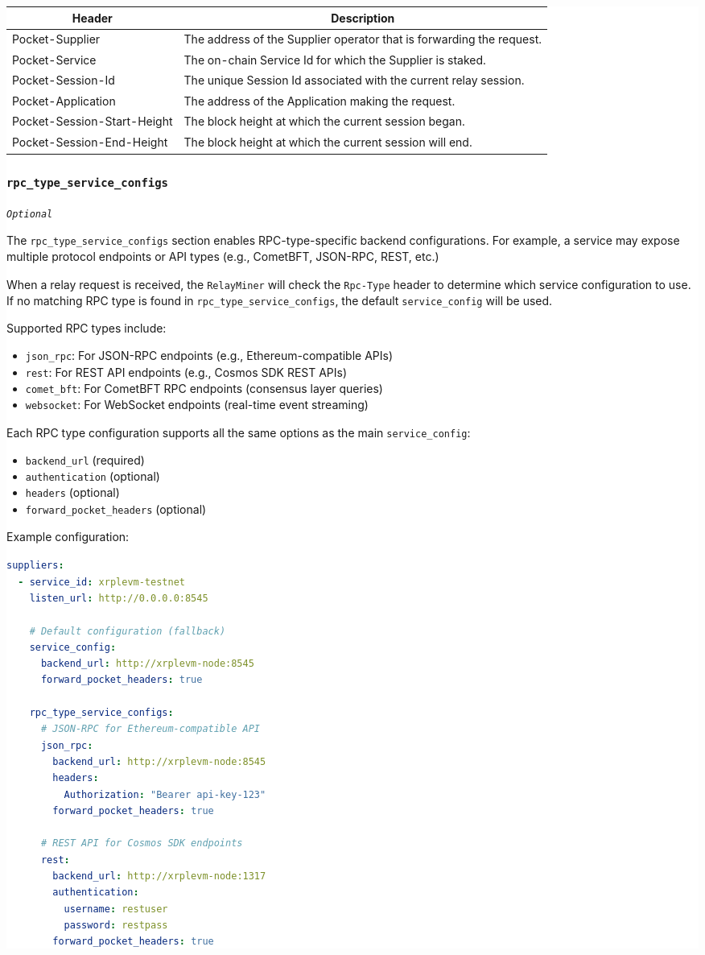 | Header                      | Description                                                          |
| --------------------------- | -------------------------------------------------------------------- |
| Pocket-Supplier             | The address of the Supplier operator that is forwarding the request. |
| Pocket-Service              | The on-chain Service Id for which the Supplier is staked.            |
| Pocket-Session-Id           | The unique Session Id associated with the current relay session.     |
| Pocket-Application          | The address of the Application making the request.                   |
| Pocket-Session-Start-Height | The block height at which the current session began.                 |
| Pocket-Session-End-Height   | The block height at which the current session will end.              |

### `rpc_type_service_configs`

_`Optional`_

The `rpc_type_service_configs` section enables RPC-type-specific backend configurations.
For example, a service may expose multiple protocol endpoints or API types (e.g., CometBFT, JSON-RPC, REST, etc.)

When a relay request is received, the `RelayMiner` will check the `Rpc-Type` header
to determine which service configuration to use. If no matching RPC type is found
in `rpc_type_service_configs`, the default `service_config` will be used.

Supported RPC types include:

- `json_rpc`: For JSON-RPC endpoints (e.g., Ethereum-compatible APIs)
- `rest`: For REST API endpoints (e.g., Cosmos SDK REST APIs)
- `comet_bft`: For CometBFT RPC endpoints (consensus layer queries)
- `websocket`: For WebSocket endpoints (real-time event streaming)

Each RPC type configuration supports all the same options as the main `service_config`:

- `backend_url` (required)
- `authentication` (optional)
- `headers` (optional)
- `forward_pocket_headers` (optional)

Example configuration:

```yaml
suppliers:
  - service_id: xrplevm-testnet
    listen_url: http://0.0.0.0:8545

    # Default configuration (fallback)
    service_config:
      backend_url: http://xrplevm-node:8545
      forward_pocket_headers: true

    rpc_type_service_configs:
      # JSON-RPC for Ethereum-compatible API
      json_rpc:
        backend_url: http://xrplevm-node:8545
        headers:
          Authorization: "Bearer api-key-123"
        forward_pocket_headers: true

      # REST API for Cosmos SDK endpoints
      rest:
        backend_url: http://xrplevm-node:1317
        authentication:
          username: restuser
          password: restpass
        forward_pocket_headers: true

```